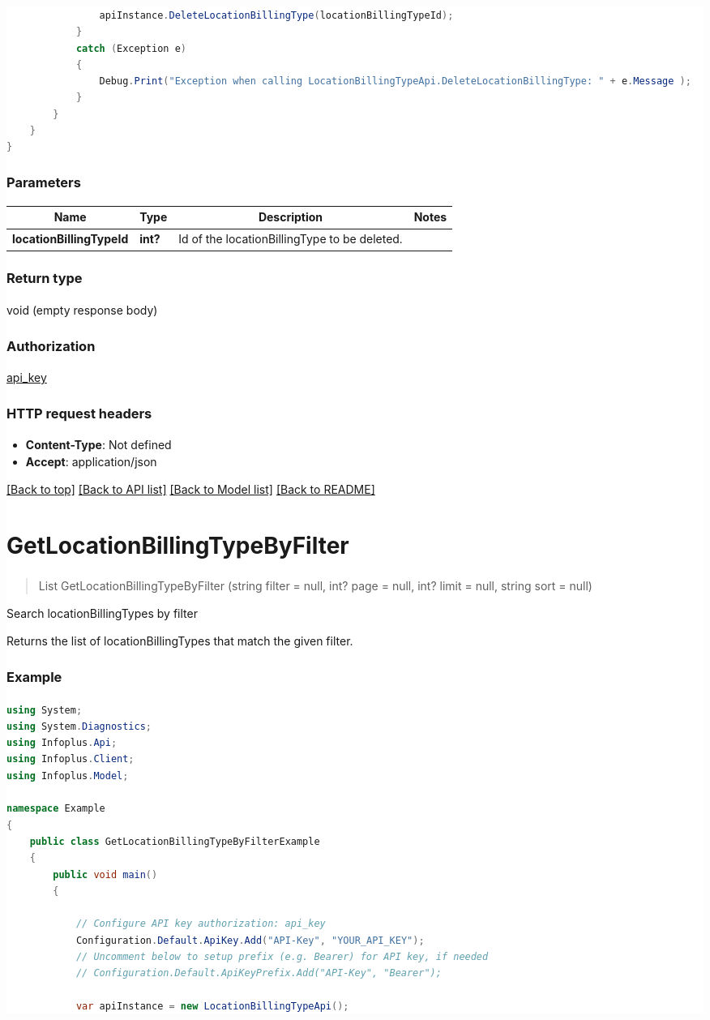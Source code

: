 ```csharp
                apiInstance.DeleteLocationBillingType(locationBillingTypeId);
            }
            catch (Exception e)
            {
                Debug.Print("Exception when calling LocationBillingTypeApi.DeleteLocationBillingType: " + e.Message );
            }
        }
    }
}
```

### Parameters

Name | Type | Description  | Notes
------------- | ------------- | ------------- | -------------
 **locationBillingTypeId** | **int?**| Id of the locationBillingType to be deleted. | 

### Return type

void (empty response body)

### Authorization

[api_key](../README.md#api_key)

### HTTP request headers

 - **Content-Type**: Not defined
 - **Accept**: application/json

[[Back to top]](#) [[Back to API list]](../README.md#documentation-for-api-endpoints) [[Back to Model list]](../README.md#documentation-for-models) [[Back to README]](../README.md)

<a name="getlocationbillingtypebyfilter"></a>
# **GetLocationBillingTypeByFilter**
> List<LocationBillingType> GetLocationBillingTypeByFilter (string filter = null, int? page = null, int? limit = null, string sort = null)

Search locationBillingTypes by filter

Returns the list of locationBillingTypes that match the given filter.

### Example
```csharp
using System;
using System.Diagnostics;
using Infoplus.Api;
using Infoplus.Client;
using Infoplus.Model;

namespace Example
{
    public class GetLocationBillingTypeByFilterExample
    {
        public void main()
        {
            
            // Configure API key authorization: api_key
            Configuration.Default.ApiKey.Add("API-Key", "YOUR_API_KEY");
            // Uncomment below to setup prefix (e.g. Bearer) for API key, if needed
            // Configuration.Default.ApiKeyPrefix.Add("API-Key", "Bearer");

            var apiInstance = new LocationBillingTypeApi();
```